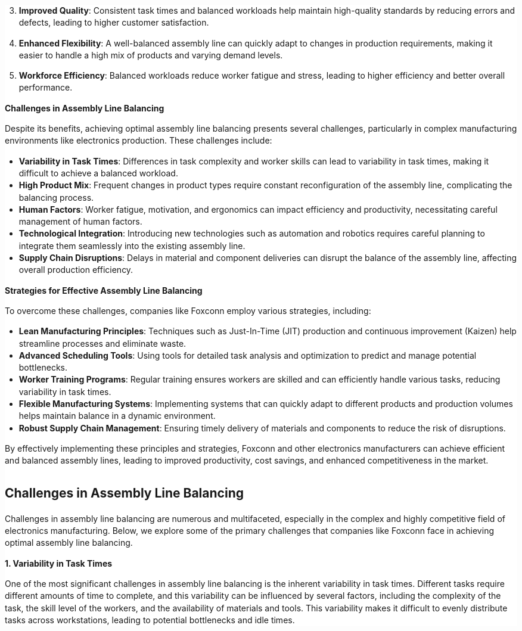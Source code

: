 3. **Improved Quality**: Consistent task times and balanced workloads help maintain high-quality standards by reducing errors and defects, leading to higher customer satisfaction.

4. **Enhanced Flexibility**: A well-balanced assembly line can quickly adapt to changes in production requirements, making it easier to handle a high mix of products and varying demand levels.

5. **Workforce Efficiency**: Balanced workloads reduce worker fatigue and stress, leading to higher efficiency and better overall performance.

**Challenges in Assembly Line Balancing**

Despite its benefits, achieving optimal assembly line balancing presents several challenges, particularly in complex manufacturing environments like electronics production. These challenges include:

- **Variability in Task Times**: Differences in task complexity and worker skills can lead to variability in task times, making it difficult to achieve a balanced workload.
- **High Product Mix**: Frequent changes in product types require constant reconfiguration of the assembly line, complicating the balancing process.
- **Human Factors**: Worker fatigue, motivation, and ergonomics can impact efficiency and productivity, necessitating careful management of human factors.
- **Technological Integration**: Introducing new technologies such as automation and robotics requires careful planning to integrate them seamlessly into the existing assembly line.
- **Supply Chain Disruptions**: Delays in material and component deliveries can disrupt the balance of the assembly line, affecting overall production efficiency.

**Strategies for Effective Assembly Line Balancing**

To overcome these challenges, companies like Foxconn employ various strategies, including:

- **Lean Manufacturing Principles**: Techniques such as Just-In-Time (JIT) production and continuous improvement (Kaizen) help streamline processes and eliminate waste.
- **Advanced Scheduling Tools**: Using tools for detailed task analysis and optimization to predict and manage potential bottlenecks.
- **Worker Training Programs**: Regular training ensures workers are skilled and can efficiently handle various tasks, reducing variability in task times.
- **Flexible Manufacturing Systems**: Implementing systems that can quickly adapt to different products and production volumes helps maintain balance in a dynamic environment.
- **Robust Supply Chain Management**: Ensuring timely delivery of materials and components to reduce the risk of disruptions.

By effectively implementing these principles and strategies, Foxconn and other electronics manufacturers can achieve efficient and balanced assembly lines, leading to improved productivity, cost savings, and enhanced competitiveness in the market.
## Challenges in Assembly Line Balancing
Challenges in assembly line balancing are numerous and multifaceted, especially in the complex and highly competitive field of electronics manufacturing. Below, we explore some of the primary challenges that companies like Foxconn face in achieving optimal assembly line balancing.

**1. Variability in Task Times**

One of the most significant challenges in assembly line balancing is the inherent variability in task times. Different tasks require different amounts of time to complete, and this variability can be influenced by several factors, including the complexity of the task, the skill level of the workers, and the availability of materials and tools. This variability makes it difficult to evenly distribute tasks across workstations, leading to potential bottlenecks and idle times.
